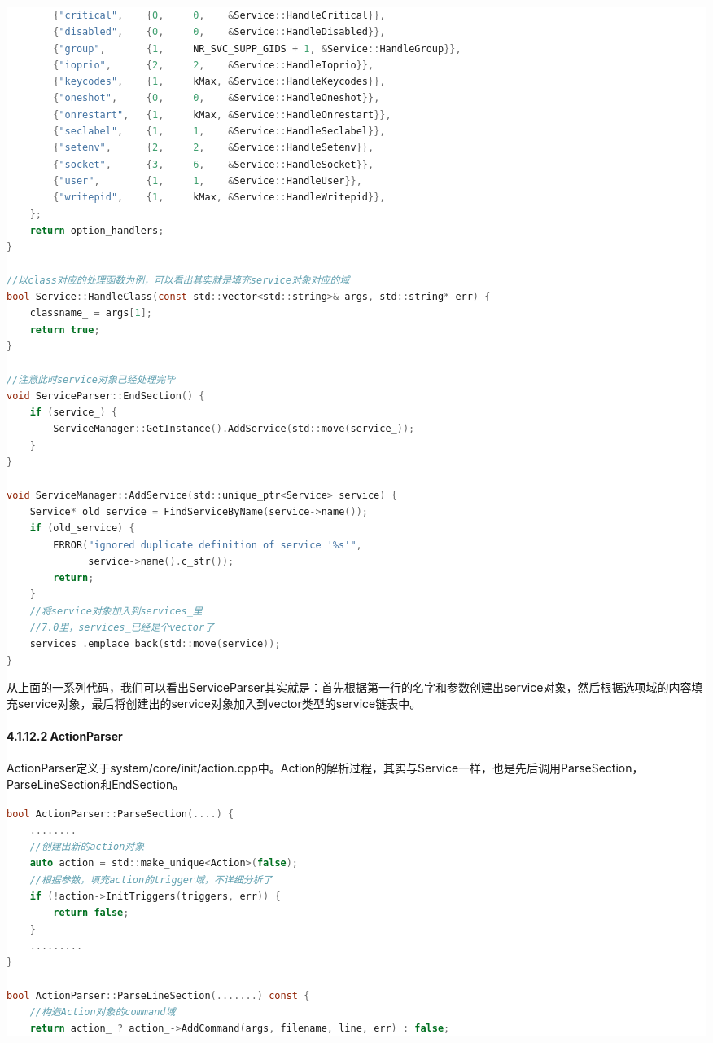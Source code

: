 ```c
        {"critical",    {0,     0,    &Service::HandleCritical}},
        {"disabled",    {0,     0,    &Service::HandleDisabled}},
        {"group",       {1,     NR_SVC_SUPP_GIDS + 1, &Service::HandleGroup}},
        {"ioprio",      {2,     2,    &Service::HandleIoprio}},
        {"keycodes",    {1,     kMax, &Service::HandleKeycodes}},
        {"oneshot",     {0,     0,    &Service::HandleOneshot}},
        {"onrestart",   {1,     kMax, &Service::HandleOnrestart}},
        {"seclabel",    {1,     1,    &Service::HandleSeclabel}},
        {"setenv",      {2,     2,    &Service::HandleSetenv}},
        {"socket",      {3,     6,    &Service::HandleSocket}},
        {"user",        {1,     1,    &Service::HandleUser}},
        {"writepid",    {1,     kMax, &Service::HandleWritepid}},
    };
    return option_handlers;
}

//以class对应的处理函数为例，可以看出其实就是填充service对象对应的域
bool Service::HandleClass(const std::vector<std::string>& args, std::string* err) {
    classname_ = args[1];
    return true;
}

//注意此时service对象已经处理完毕
void ServiceParser::EndSection() {
    if (service_) {
        ServiceManager::GetInstance().AddService(std::move(service_));
    }
}

void ServiceManager::AddService(std::unique_ptr<Service> service) {
    Service* old_service = FindServiceByName(service->name());
    if (old_service) {
        ERROR("ignored duplicate definition of service '%s'",
              service->name().c_str());
        return;
    }
    //将service对象加入到services_里
    //7.0里，services_已经是个vector了
    services_.emplace_back(std::move(service));
}
```

从上面的一系列代码，我们可以看出ServiceParser其实就是：首先根据第一行的名字和参数创建出service对象，然后根据选项域的内容填充service对象，最后将创建出的service对象加入到vector类型的service链表中。

#### 4.1.12.2 ActionParser

ActionParser定义于system/core/init/action.cpp中。Action的解析过程，其实与Service一样，也是先后调用ParseSection， ParseLineSection和EndSection。

```c
bool ActionParser::ParseSection(....) {
    ........
    //创建出新的action对象
    auto action = std::make_unique<Action>(false);
    //根据参数，填充action的trigger域，不详细分析了
    if (!action->InitTriggers(triggers, err)) {
        return false;
    }
    .........
}

bool ActionParser::ParseLineSection(.......) const {
    //构造Action对象的command域
    return action_ ? action_->AddCommand(args, filename, line, err) : false;
```